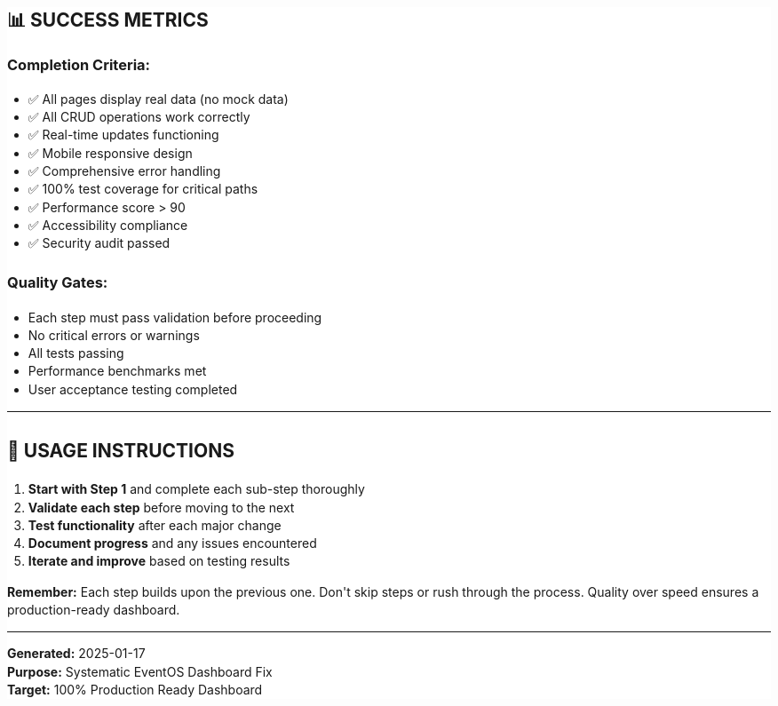 
## 📊 **SUCCESS METRICS**

### **Completion Criteria:**
- ✅ All pages display real data (no mock data)
- ✅ All CRUD operations work correctly
- ✅ Real-time updates functioning
- ✅ Mobile responsive design
- ✅ Comprehensive error handling
- ✅ 100% test coverage for critical paths
- ✅ Performance score > 90
- ✅ Accessibility compliance
- ✅ Security audit passed

### **Quality Gates:**
- Each step must pass validation before proceeding
- No critical errors or warnings
- All tests passing
- Performance benchmarks met
- User acceptance testing completed

---

## 🎯 **USAGE INSTRUCTIONS**

1. **Start with Step 1** and complete each sub-step thoroughly
2. **Validate each step** before moving to the next
3. **Test functionality** after each major change
4. **Document progress** and any issues encountered
5. **Iterate and improve** based on testing results

**Remember:** Each step builds upon the previous one. Don't skip steps or rush through the process. Quality over speed ensures a production-ready dashboard.

---

**Generated:** 2025-01-17  
**Purpose:** Systematic EventOS Dashboard Fix  
**Target:** 100% Production Ready Dashboard
